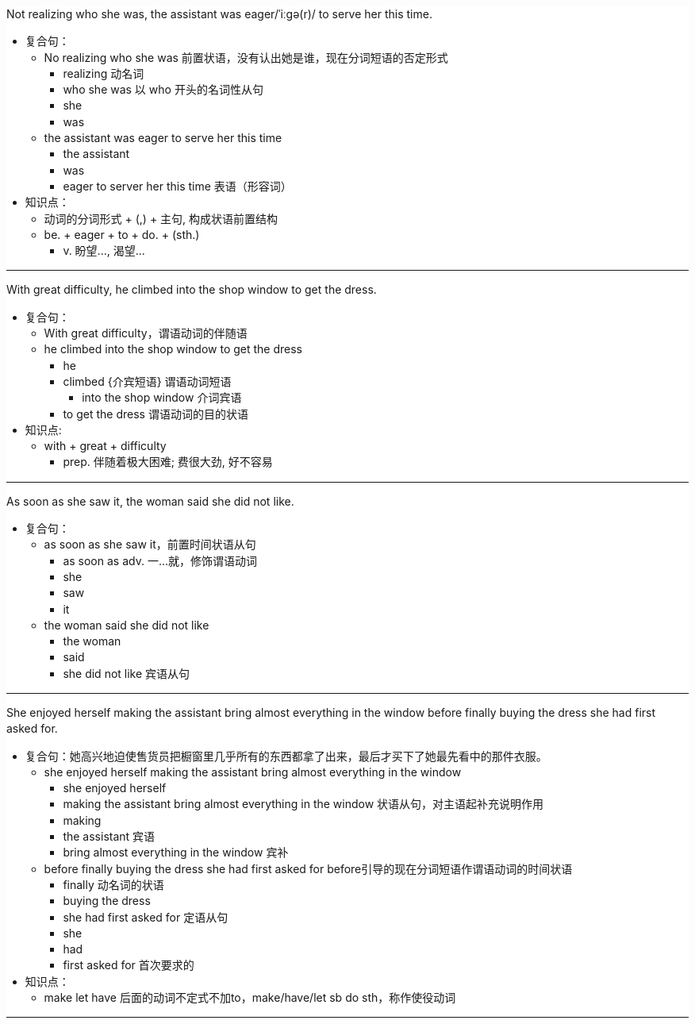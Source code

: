 Not realizing who she was, the assistant was eager/ˈiːɡə(r)/ to serve her this time.
- 复合句：
	- No realizing who she was 前置状语，没有认出她是谁，现在分词短语的否定形式
		- realizing 动名词
		- who she was 以 who 开头的名词性从句
		- she 
		- was
	- the assistant was eager to serve her this time
		- the assistant 
		- was 
		- eager to server her this time 表语（形容词）
- 知识点：
	- 动词的分词形式 + (,) + 主句, 构成状语前置结构
	- be. + eager + to + do. + (sth.)
		- v. 盼望..., 渴望...
  
---

With great difficulty, he climbed into the shop window to get the dress.
- 复合句：
	- With great difficulty，谓语动词的伴随语
	- he climbed into the shop window to get the dress
		- he 
		- climbed {介宾短语} 谓语动词短语
			- into the shop window 介词宾语
		- to get the dress 谓语动词的目的状语
- 知识点:
	- with + great + difficulty
		- prep. 伴随着极大困难; 费很大劲, 好不容易
  
---

As soon as she saw it, the woman said she did not like. 
- 复合句：
	- as soon as she saw it，前置时间状语从句
		- as soon as adv. 一...就，修饰谓语动词
		- she 
		- saw 
		- it 
	- the woman said she did not like
		- the woman
		- said
		- she did not like 宾语从句
  
---

She enjoyed herself making the assistant bring almost everything in the window before finally buying the dress she had first asked for.
- 复合句：她高兴地迫使售货员把橱窗里几乎所有的东西都拿了出来，最后才买下了她最先看中的那件衣服。 
	- she enjoyed herself making the assistant bring almost everything in the window 
		- she enjoyed herself
		- making the assistant bring almost everything in the window 状语从句，对主语起补充说明作用
		- making 
		- the assistant 宾语
		- bring almost everything in the window 宾补
	- before finally buying the dress she had first asked for before引导的现在分词短语作谓语动词的时间状语
		- finally 动名词的状语
		- buying the dress
		- she had first asked for 定语从句	
		- she
		- had
		- first asked for 首次要求的
- 知识点：
	- make let have 后面的动词不定式不加to，make/have/let sb do sth，称作使役动词
  
---